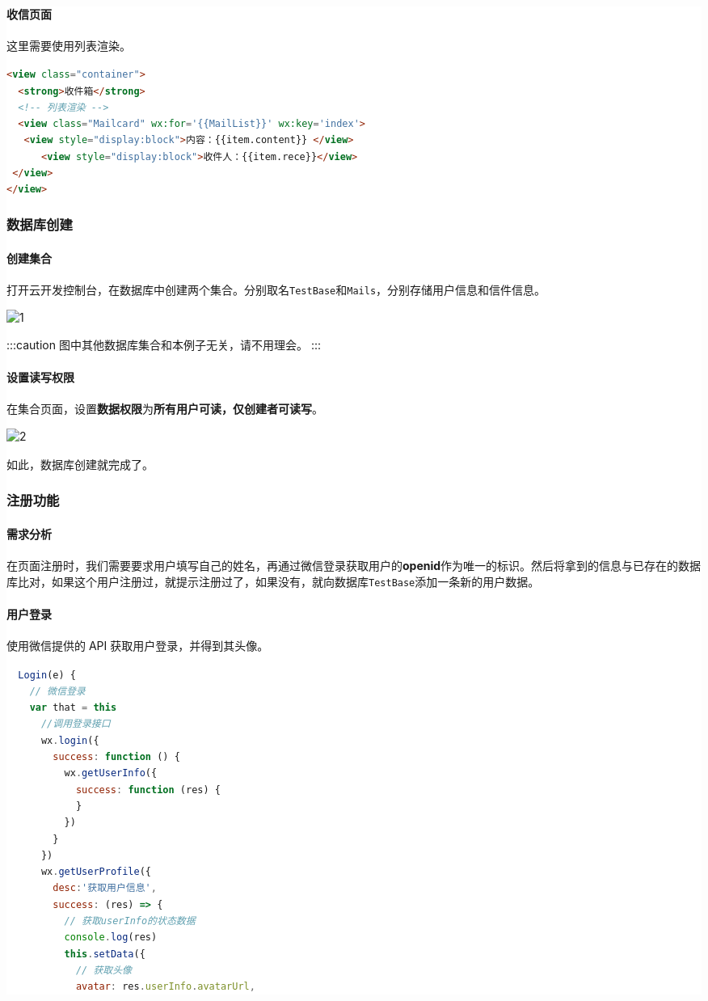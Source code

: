 #### 收信页面

这里需要使用列表渲染。  

```html filename="index.wxml"
<view class="container">
  <strong>收件箱</strong>
  <!-- 列表渲染 -->
  <view class="Mailcard" wx:for='{{MailList}}' wx:key='index'>
   <view style="display:block">内容：{{item.content}} </view>
      <view style="display:block">收件人：{{item.rece}}</view>
 </view>
</view>
```

### 数据库创建

#### 创建集合

打开云开发控制台，在数据库中创建两个集合。分别取名`TestBase`和`Mails`，分别存储用户信息和信件信息。  

![1](https://jetzihan-img.oss-cn-beijing.aliyuncs.com/blog/1661138837333.png)

:::caution
图中其他数据库集合和本例子无关，请不用理会。
:::

#### 设置读写权限

在集合页面，设置**数据权限**为**所有用户可读，仅创建者可读写**。

![2](https://jetzihan-img.oss-cn-beijing.aliyuncs.com/blog/20220822113001.png)

如此，数据库创建就完成了。  

### 注册功能

#### 需求分析

在页面注册时，我们需要要求用户填写自己的姓名，再通过微信登录获取用户的**openid**作为唯一的标识。然后将拿到的信息与已存在的数据库比对，如果这个用户注册过，就提示注册过了，如果没有，就向数据库`TestBase`添加一条新的用户数据。  

#### 用户登录

使用微信提供的 API 获取用户登录，并得到其头像。  

```js
  Login(e) {
    // 微信登录
    var that = this
      //调用登录接口
      wx.login({
        success: function () {
          wx.getUserInfo({
            success: function (res) {
            }
          })
        }
      })
      wx.getUserProfile({
        desc:'获取用户信息',
        success: (res) => {
          // 获取userInfo的状态数据
          console.log(res)
          this.setData({
            // 获取头像
            avatar: res.userInfo.avatarUrl,
```